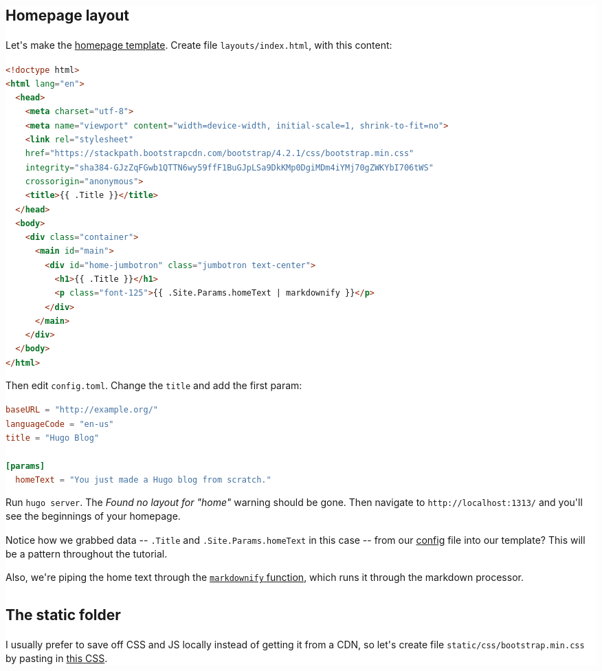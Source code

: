 ## Homepage layout

Let's make the [homepage template](https://gohugo.io/templates/homepage/#readout). Create file `layouts/index.html`, with this content:

```html
<!doctype html>
<html lang="en">
  <head>
    <meta charset="utf-8">
    <meta name="viewport" content="width=device-width, initial-scale=1, shrink-to-fit=no">
    <link rel="stylesheet" 
    href="https://stackpath.bootstrapcdn.com/bootstrap/4.2.1/css/bootstrap.min.css" 
    integrity="sha384-GJzZqFGwb1QTTN6wy59ffF1BuGJpLSa9DkKMp0DgiMDm4iYMj70gZWKYbI706tWS" 
    crossorigin="anonymous">
    <title>{{ .Title }}</title>
  </head>  
  <body>
    <div class="container">
      <main id="main">
        <div id="home-jumbotron" class="jumbotron text-center">
          <h1>{{ .Title }}</h1>
          <p class="font-125">{{ .Site.Params.homeText | markdownify }}</p>
        </div>
      </main>
    </div>
  </body>
</html>
```

Then edit `config.toml`. Change the `title` and add the first param:

```toml
baseURL = "http://example.org/"
languageCode = "en-us"
title = "Hugo Blog"

[params]
  homeText = "You just made a Hugo blog from scratch."
```

Run `hugo server`. The _Found no layout for "home"_ warning should be gone. Then navigate to `http://localhost:1313/` and you'll see the beginnings of your homepage.

Notice how we grabbed data -- `.Title` and `.Site.Params.homeText` in this case -- from our [config](https://gohugo.io/getting-started/configuration/#readout) file into our template? This will be a pattern throughout the tutorial. 

Also, we're piping the home text through the [`markdownify` function](https://gohugo.io/functions/markdownify/#readout), which runs it through the markdown processor. 

## The static folder

I usually prefer to save off CSS and JS locally instead of getting it from a CDN, so let's create file `static/css/bootstrap.min.css` by pasting in [this CSS](https://github.com/zwbetz-gh/make-a-hugo-blog-from-scratch/blob/master/static/css/bootstrap.min.css). 
